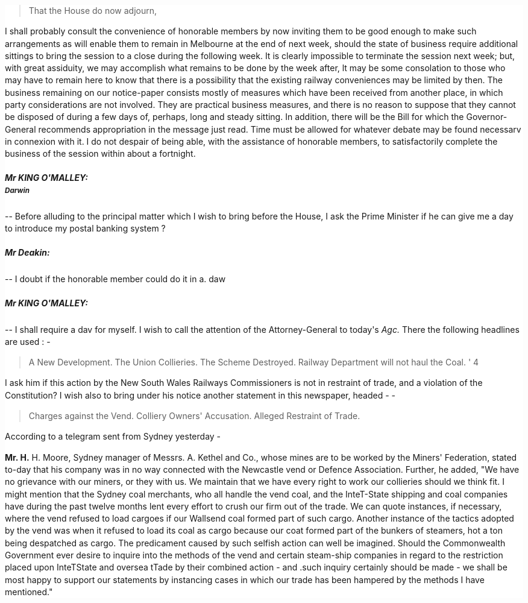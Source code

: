   >That the House do now adjourn, 

I shall probably consult the convenience of honorable members by now inviting them to be good enough to make such arrangements as will enable them to remain in Melbourne at the end of next week, should the state of business require additional sittings to bring the session to a close during the following week. It is clearly impossible to terminate the session next week; but, with great assiduity, we may accomplish what remains to be done by the week after, lt may be some consolation to those who may have to remain here to know that there is a possibility that the existing railway conveniences may be limited by then. The business remaining on our notice-paper consists mostly of measures which have been received from another place, in which party considerations are not involved. They are practical business measures, and there is no reason to suppose that they cannot be disposed of during a few days of, perhaps, long and steady sitting. In addition, there will be the Bill for which the Governor-General recommends appropriation in the message just read. Time must be allowed for whatever debate may be found necessarv in connexion with it. I do not despair of being able, with the assistance of honorable members, to satisfactorily complete the business of the session within about a fortnight. 

##### Mr KING O'MALLEY:<br><small class="text-muted">Darwin</small>

-- Before alluding to the principal matter which I wish to bring before the House, I ask the Prime Minister if he can give me a day to introduce my postal banking system ? 

##### Mr Deakin:

--  I doubt if the honorable member could do it in a. daw 

##### Mr KING O'MALLEY:

-- I shall require a dav for myself. I wish to call the attention of the Attorney-General to today's  *Agc.*  There the following headlines are used : - 

  >A New Development. The Union Collieries. The Scheme Destroyed. Railway Department will not haul the Coal. ' 4 

I ask him if this action by the New South Wales Railways Commissioners is not in restraint of trade, and a violation of the Constitution? I wish also to bring under his notice another statement in this newspaper, headed - - 

  >Charges against the Vend. Colliery Owners' Accusation. Alleged Restraint of Trade. 

According to a telegram sent from Sydney yesterday - 

  >
 **Mr. H.** H. Moore, Sydney manager of Messrs. A. Kethel and Co., whose mines are to be worked by the Miners' Federation, stated to-day that his company was in no way connected with the Newcastle vend or Defence Association. Further, he added, "We have no grievance with our miners, or they with us. We maintain that we have every right to work our collieries should we think fit. I might mention that the Sydney coal merchants, who all handle the vend coal, and the InteT-State shipping and coal companies have during the past twelve months lent every effort to crush our firm out of the trade. We can quote instances, if necessary, where the vend refused to load cargoes if our Wallsend coal formed part of such cargo. Another instance of the tactics adopted by the vend was when it refused to load its coal as cargo because our coat formed part of the bunkers of steamers, hot a ton being despatched as cargo. The predicament caused by such selfish action can well be imagined. Should the Commonwealth Government ever desire to inquire into the methods of the vend and certain steam-ship companies in regard to the restriction placed upon InteTState and oversea tTade by their combined action - and .such inquiry certainly should be made - we shall be most happy to support our statements by instancing cases in which our trade has been hampered by the methods I have mentioned." 
